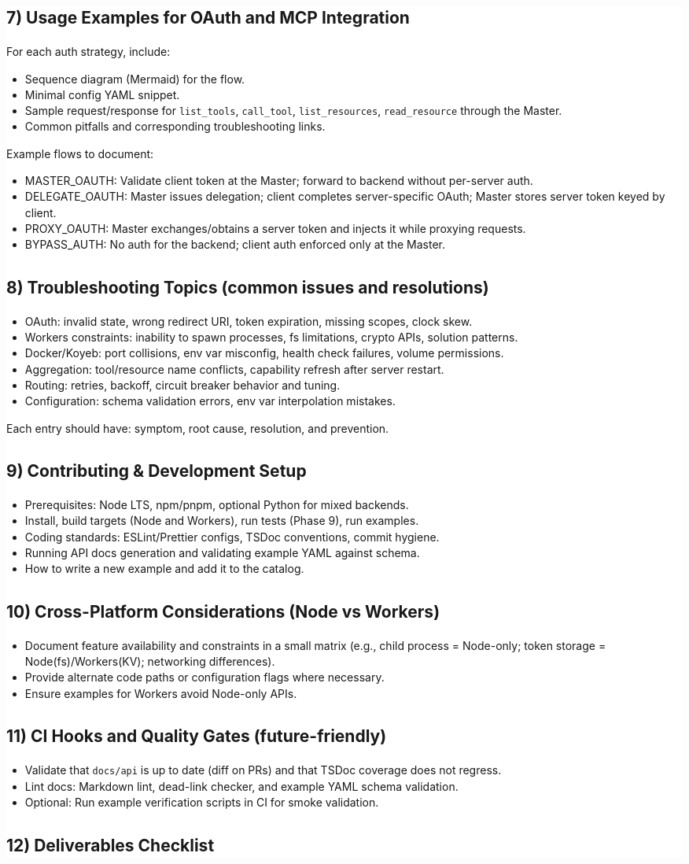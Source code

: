 ## 7) Usage Examples for OAuth and MCP Integration

For each auth strategy, include:
- Sequence diagram (Mermaid) for the flow.
- Minimal config YAML snippet.
- Sample request/response for `list_tools`, `call_tool`, `list_resources`, `read_resource` through the Master.
- Common pitfalls and corresponding troubleshooting links.

Example flows to document:
- MASTER_OAUTH: Validate client token at the Master; forward to backend without per-server auth.
- DELEGATE_OAUTH: Master issues delegation; client completes server-specific OAuth; Master stores server token keyed by client.
- PROXY_OAUTH: Master exchanges/obtains a server token and injects it while proxying requests.
- BYPASS_AUTH: No auth for the backend; client auth enforced only at the Master.

## 8) Troubleshooting Topics (common issues and resolutions)

- OAuth: invalid state, wrong redirect URI, token expiration, missing scopes, clock skew.
- Workers constraints: inability to spawn processes, fs limitations, crypto APIs, solution patterns.
- Docker/Koyeb: port collisions, env var misconfig, health check failures, volume permissions.
- Aggregation: tool/resource name conflicts, capability refresh after server restart.
- Routing: retries, backoff, circuit breaker behavior and tuning.
- Configuration: schema validation errors, env var interpolation mistakes.

Each entry should have: symptom, root cause, resolution, and prevention.

## 9) Contributing & Development Setup

- Prerequisites: Node LTS, npm/pnpm, optional Python for mixed backends.
- Install, build targets (Node and Workers), run tests (Phase 9), run examples.
- Coding standards: ESLint/Prettier configs, TSDoc conventions, commit hygiene.
- Running API docs generation and validating example YAML against schema.
- How to write a new example and add it to the catalog.

## 10) Cross-Platform Considerations (Node vs Workers)

- Document feature availability and constraints in a small matrix (e.g., child process = Node-only; token storage = Node(fs)/Workers(KV); networking differences).
- Provide alternate code paths or configuration flags where necessary.
- Ensure examples for Workers avoid Node-only APIs.

## 11) CI Hooks and Quality Gates (future-friendly)

- Validate that `docs/api` is up to date (diff on PRs) and that TSDoc coverage does not regress.
- Lint docs: Markdown lint, dead-link checker, and example YAML schema validation.
- Optional: Run example verification scripts in CI for smoke validation.

## 12) Deliverables Checklist
